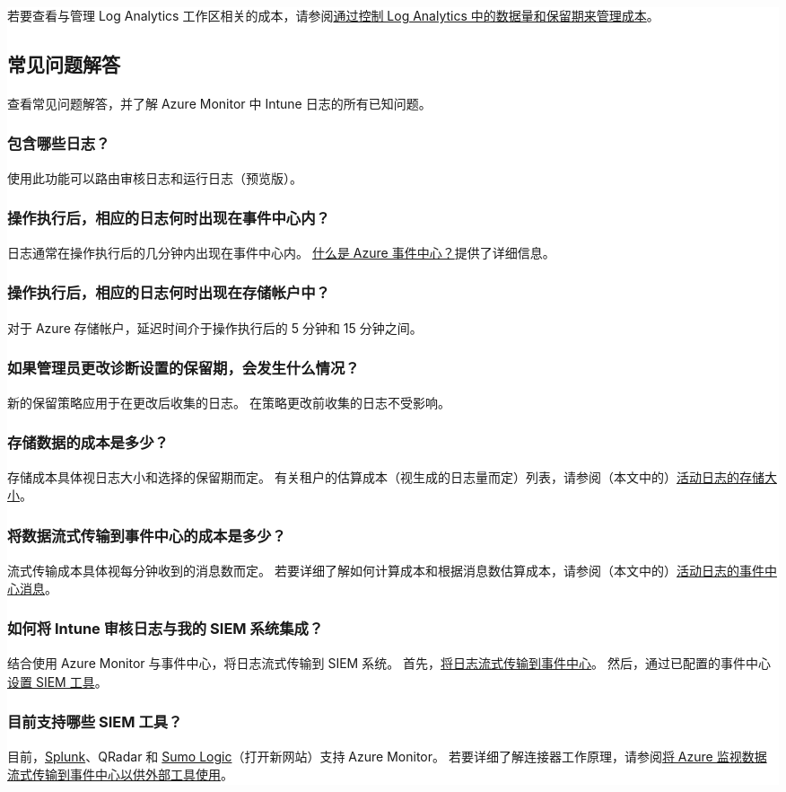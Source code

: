若要查看与管理 Log Analytics 工作区相关的成本，请参阅[通过控制 Log Analytics 中的数据量和保留期来管理成本](https://docs.microsoft.com/azure/log-analytics/log-analytics-manage-cost-storage)。

## <a name="frequently-asked-questions"></a>常见问题解答

查看常见问题解答，并了解 Azure Monitor 中 Intune 日志的所有已知问题。

### <a name="which-logs-are-included"></a>包含哪些日志？

使用此功能可以路由审核日志和运行日志（预览版）。

### <a name="after-an-action-when-do-the-corresponding-logs-show-up-in-the-event-hub"></a>操作执行后，相应的日志何时出现在事件中心内？

日志通常在操作执行后的几分钟内出现在事件中心内。 [什么是 Azure 事件中心？](https://docs.microsoft.com/azure/event-hubs/)提供了详细信息。

### <a name="after-an-action-when-do-the-corresponding-logs-show-up-in-the-storage-account"></a>操作执行后，相应的日志何时出现在存储帐户中？

对于 Azure 存储帐户，延迟时间介于操作执行后的 5 分钟和 15 分钟之间。

### <a name="what-happens-if-an-administrator-changes-the-retention-period-of-a-diagnostic-setting"></a>如果管理员更改诊断设置的保留期，会发生什么情况？

新的保留策略应用于在更改后收集的日志。 在策略更改前收集的日志不受影响。

### <a name="how-much-does-it-cost-to-store-my-data"></a>存储数据的成本是多少？

存储成本具体视日志大小和选择的保留期而定。 有关租户的估算成本（视生成的日志量而定）列表，请参阅（本文中的）[活动日志的存储大小](#storage-size-for-activity-logs)。

### <a name="how-much-does-it-cost-to-stream-my-data-to-an-event-hub"></a>将数据流式传输到事件中心的成本是多少？

流式传输成本具体视每分钟收到的消息数而定。 若要详细了解如何计算成本和根据消息数估算成本，请参阅（本文中的）[活动日志的事件中心消息](#event-hub-messages-for-activity-logs)。

### <a name="how-do-i-integrate-intune-audit-logs-with-my-siem-system"></a>如何将 Intune 审核日志与我的 SIEM 系统集成？

结合使用 Azure Monitor 与事件中心，将日志流式传输到 SIEM 系统。 首先，[将日志流式传输到事件中心](https://docs.microsoft.com/azure/active-directory/reports-monitoring/tutorial-azure-monitor-stream-logs-to-event-hub)。 然后，通过已配置的事件中心[设置 SIEM 工具](https://docs.microsoft.com/azure/active-directory/reports-monitoring/tutorial-azure-monitor-stream-logs-to-event-hub#access-data-from-your-event-hub)。 

### <a name="what-siem-tools-are-currently-supported"></a>目前支持哪些 SIEM 工具？

目前，[Splunk](https://docs.microsoft.com/azure/active-directory/reports-monitoring/tutorial-integrate-activity-logs-with-splunk)、QRadar 和 [Sumo Logic](https://help.sumologic.com/Send-Data/Applications-and-Other-Data-Sources/Azure_Active_Directory)（打开新网站）支持 Azure Monitor。 若要详细了解连接器工作原理，请参阅[将 Azure 监视数据流式传输到事件中心以供外部工具使用](https://docs.microsoft.com/azure/azure-monitor/platform/stream-monitoring-data-event-hubs)。
